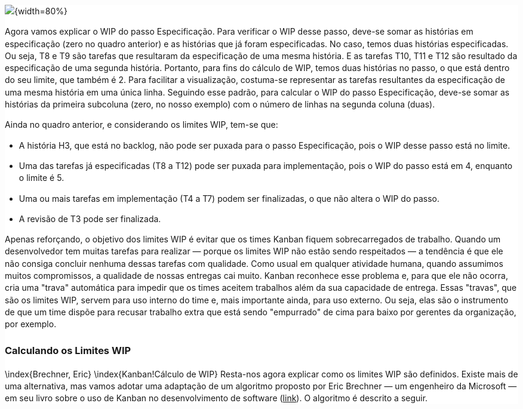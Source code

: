 ![](figs/cap2/kanban3.png){width=80%}

Agora vamos explicar o WIP do passo Especificação. Para verificar o WIP
desse passo, deve-se somar as histórias em especificação (zero no quadro
anterior) e as histórias que já foram especificadas. No caso, temos duas
histórias especificadas. Ou seja, T8 e T9 são tarefas que resultaram da
especificação de uma mesma história. E as tarefas T10, T11 e T12 são
resultado da especificação de uma segunda história. Portanto, para fins
do cálculo de WIP, temos duas histórias no passo, o que está dentro do
seu limite, que também é 2. Para facilitar a visualização, costuma-se
representar as tarefas resultantes da especificação de uma mesma
história em uma única linha. Seguindo esse padrão, para calcular o WIP
do passo Especificação, deve-se somar as histórias da primeira subcoluna
(zero, no nosso exemplo) com o número de linhas na segunda coluna
(duas).

Ainda no quadro anterior, e considerando os limites WIP, tem-se que:

* A história H3, que está no backlog, não pode ser puxada para o passo
     Especificação, pois o WIP desse passo está no limite.

* Uma das tarefas já especificadas (T8 a T12) pode ser puxada para
     implementação, pois o WIP do passo está em 4, enquanto o limite
     é 5.

* Uma ou mais tarefas em implementação (T4 a T7) podem ser
     finalizadas, o que não altera o WIP do passo.

* A revisão de T3 pode ser finalizada.

Apenas reforçando, o objetivo dos limites WIP é evitar que os times
Kanban fiquem sobrecarregados de trabalho. Quando um desenvolvedor tem
muitas tarefas para realizar — porque os limites WIP não estão sendo
respeitados — a tendência é que ele não consiga concluir nenhuma
dessas tarefas com qualidade. Como usual em qualquer atividade humana,
quando assumimos muitos compromissos, a qualidade de nossas entregas cai
muito. Kanban reconhece esse problema e, para que ele não ocorra, cria
uma "trava" automática para impedir que os times aceitem trabalhos
além da sua capacidade de entrega. Essas "travas", que são os limites
WIP, servem para uso interno do time e, mais importante ainda, para uso
externo. Ou seja, elas são o instrumento de que um time dispõe para
recusar trabalho extra que está sendo "empurrado" de cima para baixo
por gerentes da organização, por exemplo.

### Calculando os Limites WIP

\index{Brechner, Eric}
\index{Kanban!Cálculo de WIP}
Resta-nos agora explicar como os limites WIP são definidos. Existe mais
de uma alternativa, mas vamos adotar uma adaptação de um algoritmo
proposto por Eric Brechner — um engenheiro da Microsoft
— em seu livro sobre o uso de Kanban no desenvolvimento de software
([link](https://dl.acm.org/citation.cfm?id=2774938)). O
algoritmo é descrito a seguir.
